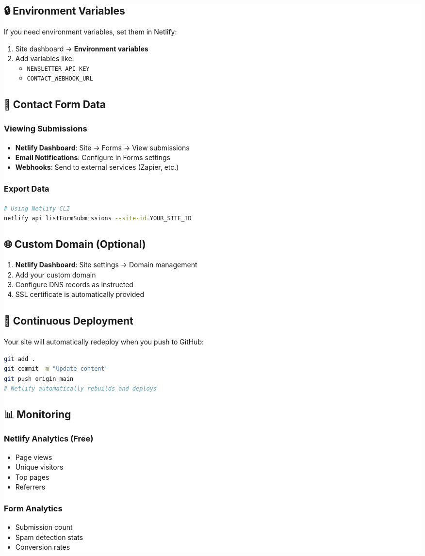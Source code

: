 ## 🔒 Environment Variables

If you need environment variables, set them in Netlify:
1. Site dashboard → **Environment variables**
2. Add variables like:
   - `NEWSLETTER_API_KEY`
   - `CONTACT_WEBHOOK_URL`

## 📧 Contact Form Data

### Viewing Submissions
- **Netlify Dashboard**: Site → Forms → View submissions
- **Email Notifications**: Configure in Forms settings
- **Webhooks**: Send to external services (Zapier, etc.)

### Export Data
```bash
# Using Netlify CLI
netlify api listFormSubmissions --site-id=YOUR_SITE_ID
```

## 🌐 Custom Domain (Optional)

1. **Netlify Dashboard**: Site settings → Domain management
2. Add your custom domain
3. Configure DNS records as instructed
4. SSL certificate is automatically provided

## 🚀 Continuous Deployment

Your site will automatically redeploy when you push to GitHub:
```bash
git add .
git commit -m "Update content"
git push origin main
# Netlify automatically rebuilds and deploys
```

## 📊 Monitoring

### Netlify Analytics (Free)
- Page views
- Unique visitors
- Top pages
- Referrers

### Form Analytics
- Submission count
- Spam detection stats
- Conversion rates
